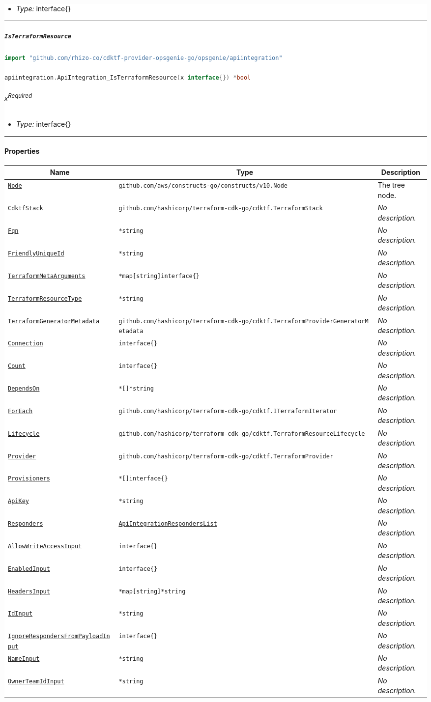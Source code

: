 - *Type:* interface{}

---

##### `IsTerraformResource` <a name="IsTerraformResource" id="rhizo-co-terraform-provider-opsgenie.apiIntegration.ApiIntegration.isTerraformResource"></a>

```go
import "github.com/rhizo-co/cdktf-provider-opsgenie-go/opsgenie/apiintegration"

apiintegration.ApiIntegration_IsTerraformResource(x interface{}) *bool
```

###### `x`<sup>Required</sup> <a name="x" id="rhizo-co-terraform-provider-opsgenie.apiIntegration.ApiIntegration.isTerraformResource.parameter.x"></a>

- *Type:* interface{}

---

#### Properties <a name="Properties" id="Properties"></a>

| **Name** | **Type** | **Description** |
| --- | --- | --- |
| <code><a href="#rhizo-co-terraform-provider-opsgenie.apiIntegration.ApiIntegration.property.node">Node</a></code> | <code>github.com/aws/constructs-go/constructs/v10.Node</code> | The tree node. |
| <code><a href="#rhizo-co-terraform-provider-opsgenie.apiIntegration.ApiIntegration.property.cdktfStack">CdktfStack</a></code> | <code>github.com/hashicorp/terraform-cdk-go/cdktf.TerraformStack</code> | *No description.* |
| <code><a href="#rhizo-co-terraform-provider-opsgenie.apiIntegration.ApiIntegration.property.fqn">Fqn</a></code> | <code>*string</code> | *No description.* |
| <code><a href="#rhizo-co-terraform-provider-opsgenie.apiIntegration.ApiIntegration.property.friendlyUniqueId">FriendlyUniqueId</a></code> | <code>*string</code> | *No description.* |
| <code><a href="#rhizo-co-terraform-provider-opsgenie.apiIntegration.ApiIntegration.property.terraformMetaArguments">TerraformMetaArguments</a></code> | <code>*map[string]interface{}</code> | *No description.* |
| <code><a href="#rhizo-co-terraform-provider-opsgenie.apiIntegration.ApiIntegration.property.terraformResourceType">TerraformResourceType</a></code> | <code>*string</code> | *No description.* |
| <code><a href="#rhizo-co-terraform-provider-opsgenie.apiIntegration.ApiIntegration.property.terraformGeneratorMetadata">TerraformGeneratorMetadata</a></code> | <code>github.com/hashicorp/terraform-cdk-go/cdktf.TerraformProviderGeneratorMetadata</code> | *No description.* |
| <code><a href="#rhizo-co-terraform-provider-opsgenie.apiIntegration.ApiIntegration.property.connection">Connection</a></code> | <code>interface{}</code> | *No description.* |
| <code><a href="#rhizo-co-terraform-provider-opsgenie.apiIntegration.ApiIntegration.property.count">Count</a></code> | <code>interface{}</code> | *No description.* |
| <code><a href="#rhizo-co-terraform-provider-opsgenie.apiIntegration.ApiIntegration.property.dependsOn">DependsOn</a></code> | <code>*[]*string</code> | *No description.* |
| <code><a href="#rhizo-co-terraform-provider-opsgenie.apiIntegration.ApiIntegration.property.forEach">ForEach</a></code> | <code>github.com/hashicorp/terraform-cdk-go/cdktf.ITerraformIterator</code> | *No description.* |
| <code><a href="#rhizo-co-terraform-provider-opsgenie.apiIntegration.ApiIntegration.property.lifecycle">Lifecycle</a></code> | <code>github.com/hashicorp/terraform-cdk-go/cdktf.TerraformResourceLifecycle</code> | *No description.* |
| <code><a href="#rhizo-co-terraform-provider-opsgenie.apiIntegration.ApiIntegration.property.provider">Provider</a></code> | <code>github.com/hashicorp/terraform-cdk-go/cdktf.TerraformProvider</code> | *No description.* |
| <code><a href="#rhizo-co-terraform-provider-opsgenie.apiIntegration.ApiIntegration.property.provisioners">Provisioners</a></code> | <code>*[]interface{}</code> | *No description.* |
| <code><a href="#rhizo-co-terraform-provider-opsgenie.apiIntegration.ApiIntegration.property.apiKey">ApiKey</a></code> | <code>*string</code> | *No description.* |
| <code><a href="#rhizo-co-terraform-provider-opsgenie.apiIntegration.ApiIntegration.property.responders">Responders</a></code> | <code><a href="#rhizo-co-terraform-provider-opsgenie.apiIntegration.ApiIntegrationRespondersList">ApiIntegrationRespondersList</a></code> | *No description.* |
| <code><a href="#rhizo-co-terraform-provider-opsgenie.apiIntegration.ApiIntegration.property.allowWriteAccessInput">AllowWriteAccessInput</a></code> | <code>interface{}</code> | *No description.* |
| <code><a href="#rhizo-co-terraform-provider-opsgenie.apiIntegration.ApiIntegration.property.enabledInput">EnabledInput</a></code> | <code>interface{}</code> | *No description.* |
| <code><a href="#rhizo-co-terraform-provider-opsgenie.apiIntegration.ApiIntegration.property.headersInput">HeadersInput</a></code> | <code>*map[string]*string</code> | *No description.* |
| <code><a href="#rhizo-co-terraform-provider-opsgenie.apiIntegration.ApiIntegration.property.idInput">IdInput</a></code> | <code>*string</code> | *No description.* |
| <code><a href="#rhizo-co-terraform-provider-opsgenie.apiIntegration.ApiIntegration.property.ignoreRespondersFromPayloadInput">IgnoreRespondersFromPayloadInput</a></code> | <code>interface{}</code> | *No description.* |
| <code><a href="#rhizo-co-terraform-provider-opsgenie.apiIntegration.ApiIntegration.property.nameInput">NameInput</a></code> | <code>*string</code> | *No description.* |
| <code><a href="#rhizo-co-terraform-provider-opsgenie.apiIntegration.ApiIntegration.property.ownerTeamIdInput">OwnerTeamIdInput</a></code> | <code>*string</code> | *No description.* |